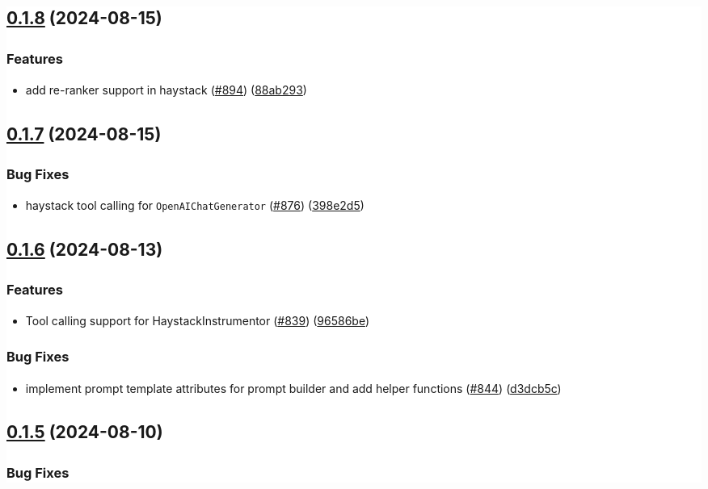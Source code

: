## [0.1.8](https://github.com/Arize-ai/openinference/compare/python-openinference-instrumentation-haystack-v0.1.7...python-openinference-instrumentation-haystack-v0.1.8) (2024-08-15)


### Features

* add re-ranker support in haystack ([#894](https://github.com/Arize-ai/openinference/issues/894)) ([88ab293](https://github.com/Arize-ai/openinference/commit/88ab29345e33508120a626374ff309d8dbd65bdb))

## [0.1.7](https://github.com/Arize-ai/openinference/compare/python-openinference-instrumentation-haystack-v0.1.6...python-openinference-instrumentation-haystack-v0.1.7) (2024-08-15)


### Bug Fixes

* haystack tool calling for `OpenAIChatGenerator` ([#876](https://github.com/Arize-ai/openinference/issues/876)) ([398e2d5](https://github.com/Arize-ai/openinference/commit/398e2d5e8cccc668a09060b252ae331d98e3c35b))

## [0.1.6](https://github.com/Arize-ai/openinference/compare/python-openinference-instrumentation-haystack-v0.1.5...python-openinference-instrumentation-haystack-v0.1.6) (2024-08-13)


### Features

* Tool calling support for HaystackInstrumentor ([#839](https://github.com/Arize-ai/openinference/issues/839)) ([96586be](https://github.com/Arize-ai/openinference/commit/96586be393a14eee0f00dc9ddd67a28a1be02d06))


### Bug Fixes

* implement prompt template attributes for prompt builder and add helper functions ([#844](https://github.com/Arize-ai/openinference/issues/844)) ([d3dcb5c](https://github.com/Arize-ai/openinference/commit/d3dcb5c3c3c2f24c06375468dc033a5e0d45779f))

## [0.1.5](https://github.com/Arize-ai/openinference/compare/python-openinference-instrumentation-haystack-v0.1.4...python-openinference-instrumentation-haystack-v0.1.5) (2024-08-10)


### Bug Fixes
